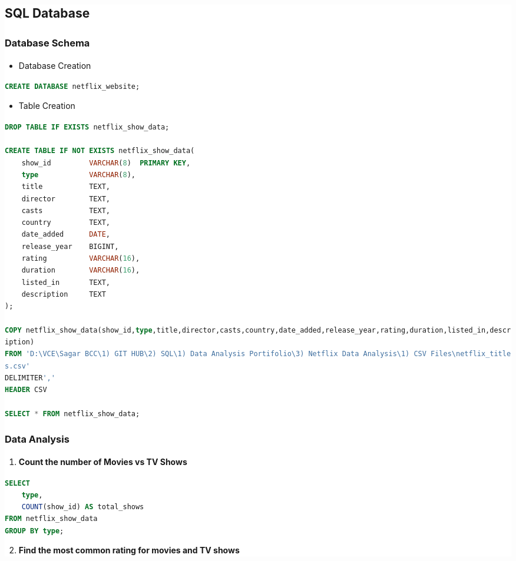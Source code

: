 
## SQL Database

### Database Schema
- Database Creation

```sql
CREATE DATABASE netflix_website;
```

- Table Creation

```sql
DROP TABLE IF EXISTS netflix_show_data;

CREATE TABLE IF NOT EXISTS netflix_show_data(
	show_id 		VARCHAR(8) 	PRIMARY KEY,
	type  			VARCHAR(8),
	title			TEXT,
	director		TEXT,
	casts 			TEXT,
	country			TEXT,
	date_added  	DATE,
	release_year 	BIGINT,
	rating			VARCHAR(16),
	duration 		VARCHAR(16),
	listed_in		TEXT,
	description 	TEXT
);

COPY netflix_show_data(show_id,type,title,director,casts,country,date_added,release_year,rating,duration,listed_in,description)
FROM 'D:\VCE\Sagar BCC\1) GIT HUB\2) SQL\1) Data Analysis Portifolio\3) Netflix Data Analysis\1) CSV Files\netflix_titles.csv'
DELIMITER','
HEADER CSV

SELECT * FROM netflix_show_data;
```

### Data Analysis

1. **Count the number of Movies vs TV Shows**

```sql
SELECT
	type,
	COUNT(show_id) AS total_shows
FROM netflix_show_data
GROUP BY type;
```

2. **Find the most common rating for movies and TV shows**
